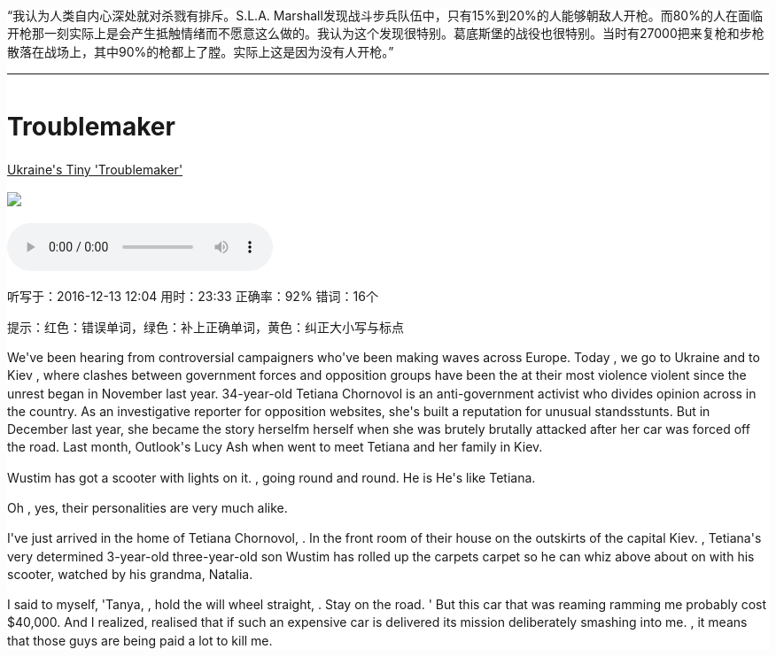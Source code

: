 “我认为人类自内心深处就对杀戮有排斥。S.L.A. Marshall发现战斗步兵队伍中，只有15%到20%的人能够朝敌人开枪。而80%的人在面临开枪那一刻实际上是会产生抵触情绪而不愿意这么做的。我认为这个发现很特别。葛底斯堡的战役也很特别。当时有27000把来复枪和步枪散落在战场上，其中90%的枪都上了膛。实际上这是因为没有人开枪。”

---

# Troublemaker

[Ukraine's Tiny 'Troublemaker'](http://www.bbc.co.uk/programmes/p01s60xs)

![](img/troublemaker.png)

<audio src="file/troublemaker.mp3" controls="controls">
Your browser does not support the audio element.
你的瀏覽器不支持音頻播放。請使用chrome科學上網。
</audio>


听写于：2016-12-13 12:04	用时：23:33
正确率：92%	错词：16个

提示：<span class="diff_off">红色</span>：错误单词，<span class="diff_add">绿色</span>：补上正确单词，<span class="diff_alert">黄色</span>：纠正大小写与标点
<p class="linetext">We've been hearing from controversial campaigners who've been making waves across Europe. Today <span class="diff_alert">,</span> we go to Ukraine and to Kiev <span class="diff_alert">,</span> where clashes between government forces and opposition groups have been <span class="diff_off">the</span> <span class="diff_add">at</span> <span class="diff_add">their</span> most <span class="diff_off">violence</span> <span class="diff_add">violent</span> since the unrest began in November last year. 34-year-old Tetiana Chornovol is an anti-government activist who divides opinion <span class="diff_off">across</span> <span class="diff_add">in</span> the country. As an investigative reporter for opposition websites, she's built a reputation for unusual <span class="diff_off">stands</span><span class="diff_add">stunts</span>. But in December last year, she became the story <span class="diff_off">herselfm</span> <span class="diff_add">herself</span> when she was <span class="diff_off">brutely</span> <span class="diff_add">brutally</span> attacked after her car was forced off the road. Last month, Outlook's Lucy Ash <span class="diff_off">when</span> <span class="diff_add">went</span> to meet Tetiana and her family in Kiev. </p><p class="linetext">Wustim has got a scooter with lights on it<span class="diff_alert">.</span> <span class="diff_alert">,</span> <span class="diff_alert" title="Going ">going </span>round and round. <span class="diff_off">He</span> <span class="diff_off">is</span> <span class="diff_add">He's</span> like Tetiana. </p><p class="linetext">Oh <span class="diff_alert">,</span> yes, their personalities are very much alike. </p><p class="linetext">I've just arrived in the home of Tetiana Chornovol<span class="diff_alert">,</span> <span class="diff_alert">.</span> <span class="diff_alert" title="in ">In </span>the front room of their house on the outskirts of the capital Kiev<span class="diff_alert">.</span> <span class="diff_alert">,</span> Tetiana's very determined <span class="diff_off">3-year-old</span> <span class="diff_add">three-year-old</span> son Wustim has rolled up the <span class="diff_off">carpets</span> <span class="diff_add">carpet</span> so he can whiz <span class="diff_off">above</span> <span class="diff_add">about</span> on <span class="diff_off">with</span> his scooter<span class="diff_alert">,</span> watched by his grandma<span class="diff_alert">,</span> Natalia. </p><p class="linetext">I said to myself, <span class="diff_add">'</span><span class="diff_alert" title="Tanya">Tanya, </span><span class="diff_alert">,</span> hold the <span class="diff_off">will</span> <span class="diff_add">wheel</span> straight<span class="diff_alert">,</span> <span class="diff_alert">.</span> <span class="diff_alert" title="stay ">Stay </span>on the road. <span class="diff_add">'</span> But this car that was <span class="diff_off">reaming</span> <span class="diff_add">ramming</span> me probably cost $40,000. And I <span class="diff_off">realized</span><span class="diff_alert">,</span> <span class="diff_add">realised</span> that if such an expensive car is <span class="diff_off">delivered</span> <span class="diff_off">its</span> <span class="diff_off">mission</span> <span class="diff_add">deliberately</span> <span class="diff_add">smashing</span> into me<span class="diff_alert">.</span> <span class="diff_alert">,</span> <span class="diff_alert" title="It ">it </span>means that those guys are being paid a lot to kill me.
